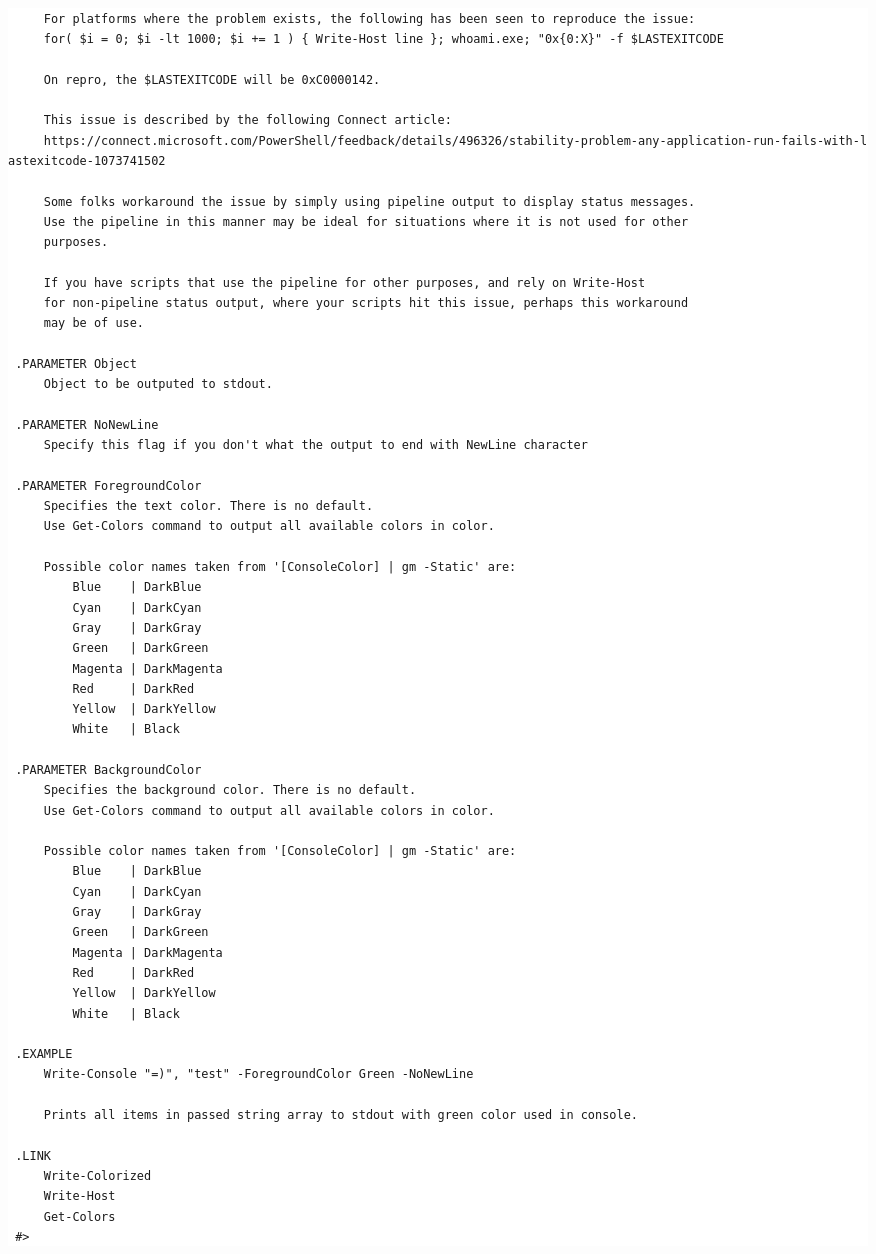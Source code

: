          For platforms where the problem exists, the following has been seen to reproduce the issue:
         for( $i = 0; $i -lt 1000; $i += 1 ) { Write-Host line }; whoami.exe; "0x{0:X}" -f $LASTEXITCODE
 
         On repro, the $LASTEXITCODE will be 0xC0000142. 
 
         This issue is described by the following Connect article:
         https://connect.microsoft.com/PowerShell/feedback/details/496326/stability-problem-any-application-run-fails-with-lastexitcode-1073741502
 
         Some folks workaround the issue by simply using pipeline output to display status messages. 
         Use the pipeline in this manner may be ideal for situations where it is not used for other
         purposes.
         
         If you have scripts that use the pipeline for other purposes, and rely on Write-Host 
         for non-pipeline status output, where your scripts hit this issue, perhaps this workaround
         may be of use. 
 
     .PARAMETER Object
         Object to be outputed to stdout.
 
     .PARAMETER NoNewLine
         Specify this flag if you don't what the output to end with NewLine character
 
     .PARAMETER ForegroundColor
         Specifies the text color. There is no default.
         Use Get-Colors command to output all available colors in color.
 
         Possible color names taken from '[ConsoleColor] | gm -Static' are:
             Blue    | DarkBlue
             Cyan    | DarkCyan
             Gray    | DarkGray
             Green   | DarkGreen
             Magenta | DarkMagenta
             Red     | DarkRed
             Yellow  | DarkYellow
             White   | Black
 
     .PARAMETER BackgroundColor
         Specifies the background color. There is no default.
         Use Get-Colors command to output all available colors in color.
 
         Possible color names taken from '[ConsoleColor] | gm -Static' are:
             Blue    | DarkBlue
             Cyan    | DarkCyan
             Gray    | DarkGray
             Green   | DarkGreen
             Magenta | DarkMagenta
             Red     | DarkRed
             Yellow  | DarkYellow
             White   | Black
 
     .EXAMPLE
         Write-Console "=)", "test" -ForegroundColor Green -NoNewLine
 
         Prints all items in passed string array to stdout with green color used in console.
 
     .LINK
         Write-Colorized
         Write-Host
         Get-Colors
     #>
 